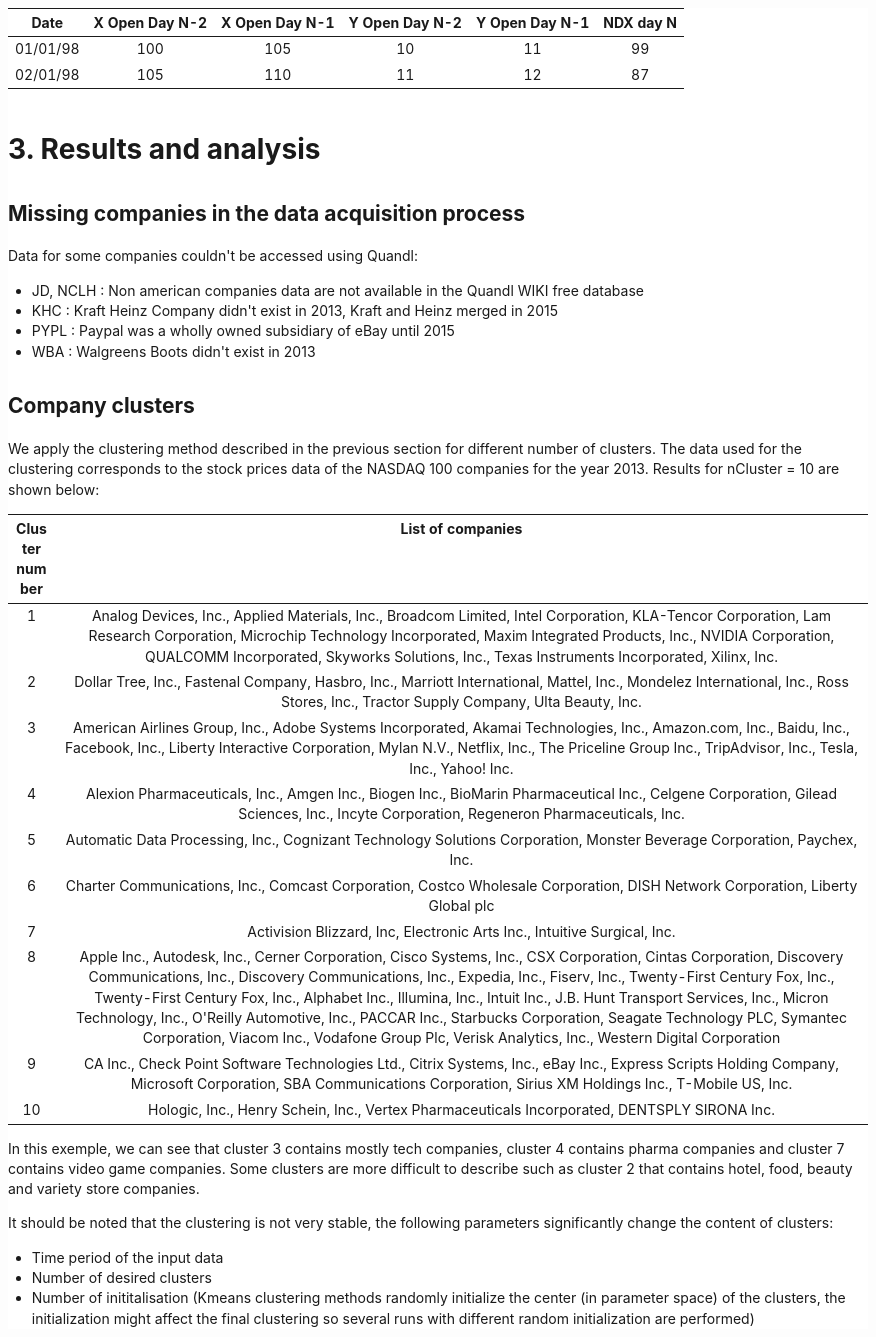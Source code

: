 | Date | X Open Day N-2 | X Open Day N-1 | Y Open Day N-2 | Y Open Day N-1 | NDX day N |
|:-----:|:-----:|:------:|:------:|:-----:|:------:|
| 01/01/98 | 100 | 105 | 10 | 11 | 99 |
| 02/01/98 | 105 | 110 | 11 | 12 | 87 |

# 3. Results and analysis
## Missing companies in the data acquisition process
Data for some companies couldn't be accessed using Quandl:
- JD, NCLH : Non american companies data are not available in the Quandl WIKI free database
- KHC : Kraft Heinz Company didn't exist in 2013, Kraft and Heinz merged in 2015
- PYPL : Paypal was a wholly owned subsidiary of eBay until 2015
- WBA : Walgreens Boots didn't exist in 2013

## Company clusters
We apply the clustering method described in the previous section for different number of clusters. The data used for the clustering corresponds to the stock prices data of the NASDAQ 100 companies for the year 2013. Results for nCluster = 10 are shown below:

| Cluster number | List of companies |
|:-----:|:-----:|
| 1 | Analog Devices, Inc., Applied Materials, Inc., Broadcom Limited, Intel Corporation, KLA-Tencor Corporation, Lam Research Corporation, Microchip Technology Incorporated, Maxim Integrated Products, Inc., NVIDIA Corporation, QUALCOMM Incorporated, Skyworks Solutions, Inc., Texas Instruments Incorporated, Xilinx, Inc. |
| 2 | Dollar Tree, Inc., Fastenal Company, Hasbro, Inc., Marriott International, Mattel, Inc., Mondelez International, Inc., Ross Stores, Inc., Tractor Supply Company, Ulta Beauty, Inc. |
| 3 | American Airlines Group, Inc., Adobe Systems Incorporated, Akamai Technologies, Inc., Amazon.com, Inc., Baidu, Inc., Facebook, Inc., Liberty Interactive Corporation, Mylan N.V., Netflix, Inc., The Priceline Group Inc., TripAdvisor, Inc., Tesla, Inc., Yahoo! Inc. |
| 4 | Alexion Pharmaceuticals, Inc., Amgen Inc., Biogen Inc., BioMarin Pharmaceutical Inc., Celgene Corporation, Gilead Sciences, Inc., Incyte Corporation, Regeneron Pharmaceuticals, Inc. |
| 5 | Automatic Data Processing, Inc., Cognizant Technology Solutions Corporation, Monster Beverage Corporation, Paychex, Inc. |
| 6 | Charter Communications, Inc., Comcast Corporation, Costco Wholesale Corporation, DISH Network Corporation, Liberty Global plc |
| 7 | Activision Blizzard, Inc, Electronic Arts Inc., Intuitive Surgical, Inc. |
| 8 | Apple Inc., Autodesk, Inc., Cerner Corporation, Cisco Systems, Inc., CSX Corporation, Cintas Corporation, Discovery Communications, Inc., Discovery Communications, Inc., Expedia, Inc., Fiserv, Inc., Twenty-First Century Fox, Inc., Twenty-First Century Fox, Inc., Alphabet Inc., Illumina, Inc., Intuit Inc., J.B. Hunt Transport Services, Inc., Micron Technology, Inc., O'Reilly Automotive, Inc., PACCAR Inc., Starbucks Corporation, Seagate Technology PLC, Symantec Corporation, Viacom Inc., Vodafone Group Plc, Verisk Analytics, Inc., Western Digital Corporation |
| 9 | CA Inc., Check Point Software Technologies Ltd., Citrix Systems, Inc., eBay Inc., Express Scripts Holding Company, Microsoft Corporation, SBA Communications Corporation, Sirius XM Holdings Inc., T-Mobile US, Inc. |
| 10 | Hologic, Inc., Henry Schein, Inc., Vertex Pharmaceuticals Incorporated, DENTSPLY SIRONA Inc. |

In this exemple, we can see that cluster 3 contains mostly tech companies, cluster 4 contains pharma companies and cluster 7 contains video game companies. Some clusters are more difficult to describe such as cluster 2 that contains hotel, food, beauty and variety store companies.

It should be noted that the clustering is not very stable, the following parameters significantly change the content of clusters:
- Time period of the input data 
- Number of desired clusters
- Number of inititalisation (Kmeans clustering methods randomly initialize the center (in parameter space) of the clusters, the initialization might affect the final clustering so several runs with different random initialization are performed)

